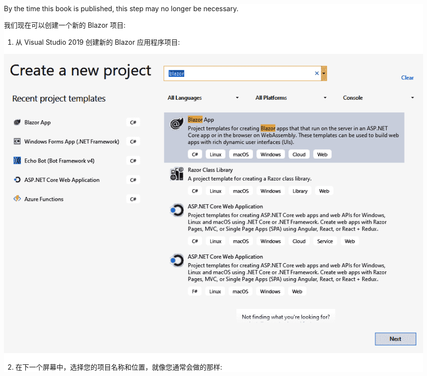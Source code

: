 By the time this book is published, this step may no longer be necessary.

我们现在可以创建一个新的 Blazor 项目:

1.  从 Visual Studio 2019 创建新的 Blazor 应用程序项目:

![](img/0a1444ab-c3cf-4ea2-bb9f-eac44af44a39.png)

2.  在下一个屏幕中，选择您的项目名称和位置，就像您通常会做的那样:
